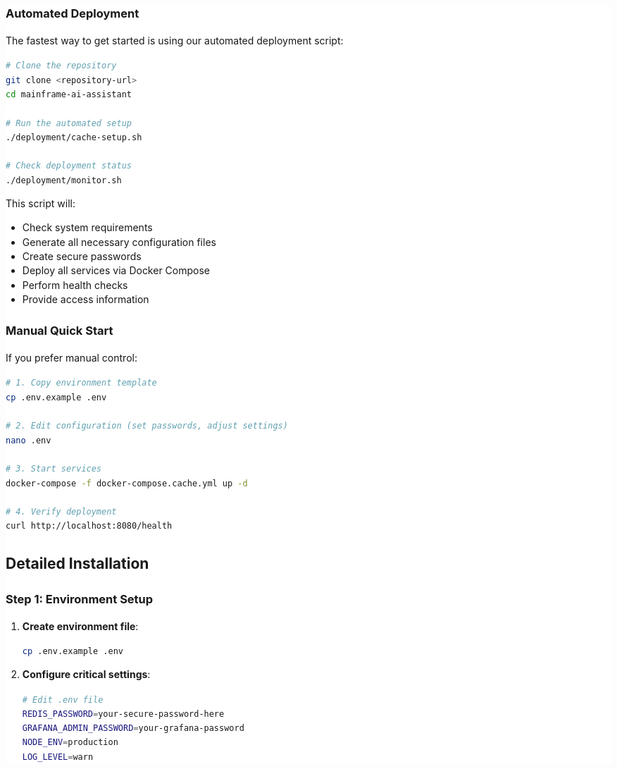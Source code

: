 ### Automated Deployment

The fastest way to get started is using our automated deployment script:

```bash
# Clone the repository
git clone <repository-url>
cd mainframe-ai-assistant

# Run the automated setup
./deployment/cache-setup.sh

# Check deployment status
./deployment/monitor.sh
```

This script will:
- Check system requirements
- Generate all necessary configuration files
- Create secure passwords
- Deploy all services via Docker Compose
- Perform health checks
- Provide access information

### Manual Quick Start

If you prefer manual control:

```bash
# 1. Copy environment template
cp .env.example .env

# 2. Edit configuration (set passwords, adjust settings)
nano .env

# 3. Start services
docker-compose -f docker-compose.cache.yml up -d

# 4. Verify deployment
curl http://localhost:8080/health
```

## Detailed Installation

### Step 1: Environment Setup

1. **Create environment file**:
   ```bash
   cp .env.example .env
   ```

2. **Configure critical settings**:
   ```bash
   # Edit .env file
   REDIS_PASSWORD=your-secure-password-here
   GRAFANA_ADMIN_PASSWORD=your-grafana-password
   NODE_ENV=production
   LOG_LEVEL=warn
   ```
